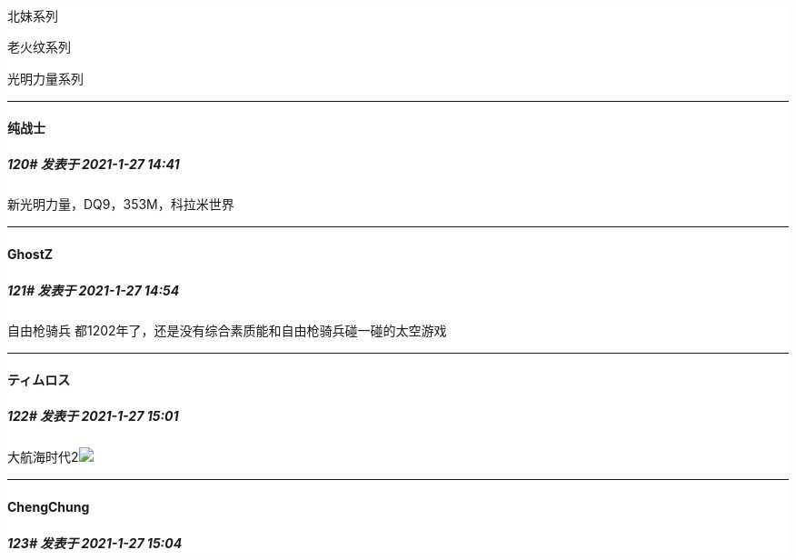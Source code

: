 北妹系列

老火纹系列

光明力量系列







*****

####  纯战士  
##### 120#       发表于 2021-1-27 14:41




新光明力量，DQ9，353M，科拉米世界







*****

####  GhostZ  
##### 121#       发表于 2021-1-27 14:54




自由枪骑兵
都1202年了，还是没有综合素质能和自由枪骑兵碰一碰的太空游戏







*****

####  ティムロス  
##### 122#       发表于 2021-1-27 15:01




大航海时代2<img src="https://static.saraba1st.com/image/smiley/face2017/001.png" referrerpolicy="no-referrer">







*****

####  ChengChung  
##### 123#       发表于 2021-1-27 15:04



